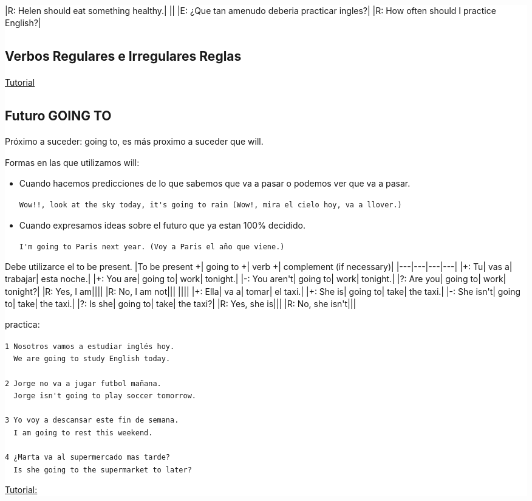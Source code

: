 |R: Helen should eat something healthy.|
||
|E: ¿Que tan amenudo deberia practicar ingles?|
|R: How often should I practice English?|

## Verbos Regulares e Irregulares Reglas
[Tutorial](https://www.youtube.com/watch?v=fLHrVG3IpbM)

## Futuro GOING TO
Próximo a suceder: going to, es más proximo a suceder que will.

Formas en las que utilizamos will:
- Cuando hacemos predicciones de lo que sabemos que va a pasar o podemos ver que va a pasar.
  ```
  Wow!!, look at the sky today, it's going to rain (Wow!, mira el cielo hoy, va a llover.)
  ```
- Cuando expresamos ideas sobre el futuro que ya estan 100% decidido.
  ```
  I'm going to Paris next year. (Voy a Paris el año que viene.)
  ```

Debe utilizarce el to be present.
|To be present +| going to +| verb +| complement (if necessary)|
|---|---|---|---|
|+: Tu| vas a| trabajar| esta noche.|
|+: You are| going to| work| tonight.| 
|-: You aren't| going to| work| tonight.|
|?: Are you| going to| work| tonight?|
|R: Yes, I am||||
|R: No, I am not|||
||||
|+: Ella| va a| tomar| el taxi.|
|+: She is| going to| take| the taxi.|
|-: She isn't| going to| take| the taxi.|
|?: Is she| going to| take| the taxi?|
|R: Yes, she is|||
|R: No, she isn't|||

practica:
```
1 Nosotros vamos a estudiar inglés hoy.
  We are going to study English today.

2 Jorge no va a jugar futbol mañana.
  Jorge isn't going to play soccer tomorrow.

3 Yo voy a descansar este fin de semana.
  I am going to rest this weekend.

4 ¿Marta va al supermercado mas tarde?
  Is she going to the supermarket to later?
```
[Tutorial:](https://www.youtube.com/watch?v=0_-8yPyCDHI)